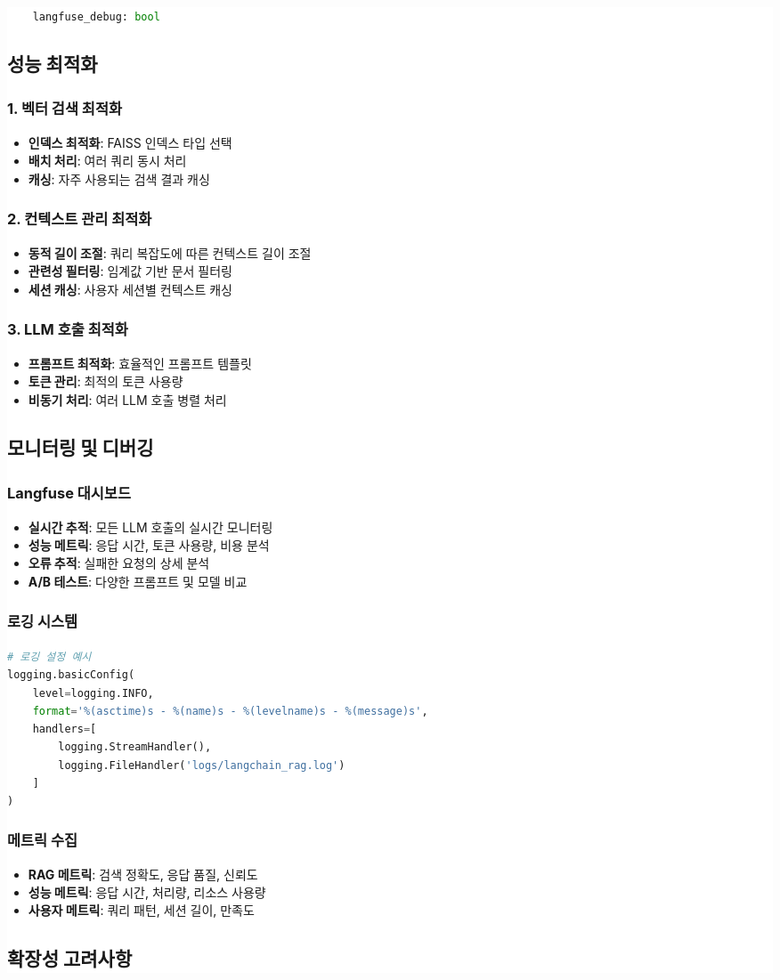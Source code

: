 ```python
    langfuse_debug: bool
```

## 성능 최적화

### 1. 벡터 검색 최적화
- **인덱스 최적화**: FAISS 인덱스 타입 선택
- **배치 처리**: 여러 쿼리 동시 처리
- **캐싱**: 자주 사용되는 검색 결과 캐싱

### 2. 컨텍스트 관리 최적화
- **동적 길이 조절**: 쿼리 복잡도에 따른 컨텍스트 길이 조절
- **관련성 필터링**: 임계값 기반 문서 필터링
- **세션 캐싱**: 사용자 세션별 컨텍스트 캐싱

### 3. LLM 호출 최적화
- **프롬프트 최적화**: 효율적인 프롬프트 템플릿
- **토큰 관리**: 최적의 토큰 사용량
- **비동기 처리**: 여러 LLM 호출 병렬 처리

## 모니터링 및 디버깅

### Langfuse 대시보드
- **실시간 추적**: 모든 LLM 호출의 실시간 모니터링
- **성능 메트릭**: 응답 시간, 토큰 사용량, 비용 분석
- **오류 추적**: 실패한 요청의 상세 분석
- **A/B 테스트**: 다양한 프롬프트 및 모델 비교

### 로깅 시스템
```python
# 로깅 설정 예시
logging.basicConfig(
    level=logging.INFO,
    format='%(asctime)s - %(name)s - %(levelname)s - %(message)s',
    handlers=[
        logging.StreamHandler(),
        logging.FileHandler('logs/langchain_rag.log')
    ]
)
```

### 메트릭 수집
- **RAG 메트릭**: 검색 정확도, 응답 품질, 신뢰도
- **성능 메트릭**: 응답 시간, 처리량, 리소스 사용량
- **사용자 메트릭**: 쿼리 패턴, 세션 길이, 만족도

## 확장성 고려사항
